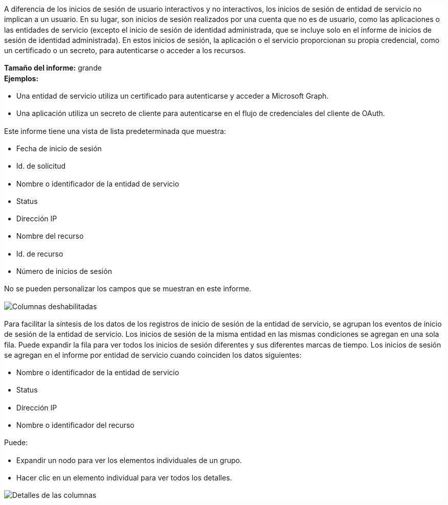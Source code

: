 A diferencia de los inicios de sesión de usuario interactivos y no interactivos, los inicios de sesión de entidad de servicio no implican a un usuario. En su lugar, son inicios de sesión realizados por una cuenta que no es de usuario, como las aplicaciones o las entidades de servicio (excepto el inicio de sesión de identidad administrada, que se incluye solo en el informe de inicios de sesión de identidad administrada). En estos inicios de sesión, la aplicación o el servicio proporcionan su propia credencial, como un certificado o un secreto, para autenticarse o acceder a los recursos.


**Tamaño del informe:** grande <br>
**Ejemplos:**

- Una entidad de servicio utiliza un certificado para autenticarse y acceder a Microsoft Graph. 

- Una aplicación utiliza un secreto de cliente para autenticarse en el flujo de credenciales del cliente de OAuth. 


Este informe tiene una vista de lista predeterminada que muestra:

- Fecha de inicio de sesión

- Id. de solicitud

- Nombre o identificador de la entidad de servicio

- Status

- Dirección IP

- Nombre del recurso

- Id. de recurso

- Número de inicios de sesión

No se pueden personalizar los campos que se muestran en este informe.

![Columnas deshabilitadas](./media/concept-all-sign-ins/disabled-columns.png "Columnas deshabilitadas")

Para facilitar la síntesis de los datos de los registros de inicio de sesión de la entidad de servicio, se agrupan los eventos de inicio de sesión de la entidad de servicio. Los inicios de sesión de la misma entidad en las mismas condiciones se agregan en una sola fila. Puede expandir la fila para ver todos los inicios de sesión diferentes y sus diferentes marcas de tiempo. Los inicios de sesión se agregan en el informe por entidad de servicio cuando coinciden los datos siguientes:

- Nombre o identificador de la entidad de servicio

- Status

- Dirección IP

- Nombre o identificador del recurso

Puede:

- Expandir un nodo para ver los elementos individuales de un grupo.  

- Hacer clic en un elemento individual para ver todos los detalles. 


![Detalles de las columnas](./media/concept-all-sign-ins/service-principals-sign-ins-view.png "Detalles de las columnas")
